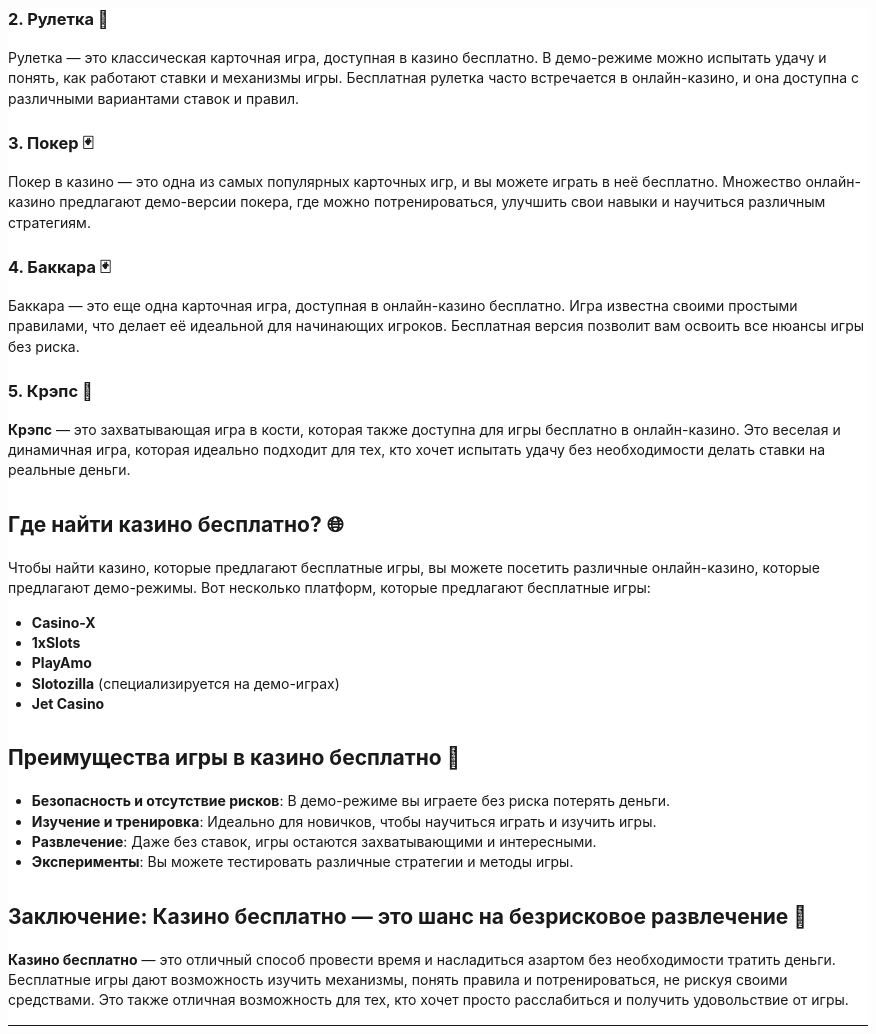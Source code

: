 ### 2. **Рулетка** 🎡

Рулетка — это классическая карточная игра, доступная в казино бесплатно. В демо-режиме можно испытать удачу и понять, как работают ставки и механизмы игры. Бесплатная рулетка часто встречается в онлайн-казино, и она доступна с различными вариантами ставок и правил.

### 3. **Покер** 🃏

Покер в казино — это одна из самых популярных карточных игр, и вы можете играть в неё бесплатно. Множество онлайн-казино предлагают демо-версии покера, где можно потренироваться, улучшить свои навыки и научиться различным стратегиям.

### 4. **Баккара** 🃏

Баккара — это еще одна карточная игра, доступная в онлайн-казино бесплатно. Игра известна своими простыми правилами, что делает её идеальной для начинающих игроков. Бесплатная версия позволит вам освоить все нюансы игры без риска.

### 5. **Крэпс** 🎲

**Крэпс** — это захватывающая игра в кости, которая также доступна для игры бесплатно в онлайн-казино. Это веселая и динамичная игра, которая идеально подходит для тех, кто хочет испытать удачу без необходимости делать ставки на реальные деньги.

## Где найти казино бесплатно? 🌐

Чтобы найти казино, которые предлагают бесплатные игры, вы можете посетить различные онлайн-казино, которые предлагают демо-режимы. Вот несколько платформ, которые предлагают бесплатные игры:

- **Casino-X**
- **1xSlots**
- **PlayAmo**
- **Slotozilla** (специализируется на демо-играх)
- **Jet Casino**

## Преимущества игры в казино бесплатно 🎉

- **Безопасность и отсутствие рисков**: В демо-режиме вы играете без риска потерять деньги.
- **Изучение и тренировка**: Идеально для новичков, чтобы научиться играть и изучить игры.
- **Развлечение**: Даже без ставок, игры остаются захватывающими и интересными.
- **Эксперименты**: Вы можете тестировать различные стратегии и методы игры.

## Заключение: Казино бесплатно — это шанс на безрисковое развлечение 💎

**Казино бесплатно** — это отличный способ провести время и насладиться азартом без необходимости тратить деньги. Бесплатные игры дают возможность изучить механизмы, понять правила и потренироваться, не рискуя своими средствами. Это также отличная возможность для тех, кто хочет просто расслабиться и получить удовольствие от игры.

---

